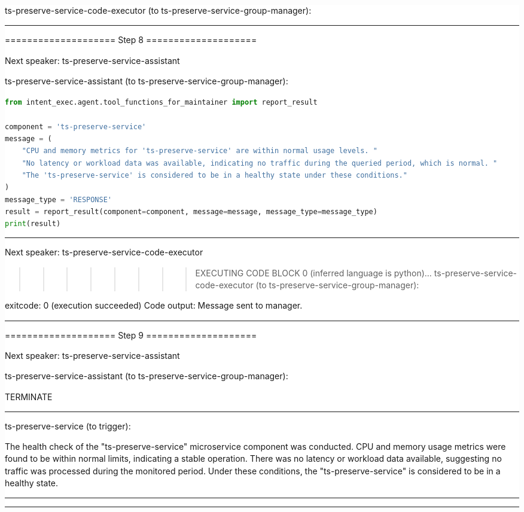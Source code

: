 ts-preserve-service-code-executor (to ts-preserve-service-group-manager):



--------------------------------------------------------------------------------
==================== Step 8 ====================

Next speaker: ts-preserve-service-assistant

ts-preserve-service-assistant (to ts-preserve-service-group-manager):

```python
from intent_exec.agent.tool_functions_for_maintainer import report_result

component = 'ts-preserve-service'
message = (
    "CPU and memory metrics for 'ts-preserve-service' are within normal usage levels. "
    "No latency or workload data was available, indicating no traffic during the queried period, which is normal. "
    "The 'ts-preserve-service' is considered to be in a healthy state under these conditions."
)
message_type = 'RESPONSE'
result = report_result(component=component, message=message, message_type=message_type)
print(result)
```

--------------------------------------------------------------------------------

Next speaker: ts-preserve-service-code-executor


>>>>>>>> EXECUTING CODE BLOCK 0 (inferred language is python)...
ts-preserve-service-code-executor (to ts-preserve-service-group-manager):

exitcode: 0 (execution succeeded)
Code output: 
Message sent to manager.


--------------------------------------------------------------------------------
==================== Step 9 ====================

Next speaker: ts-preserve-service-assistant

ts-preserve-service-assistant (to ts-preserve-service-group-manager):

TERMINATE

--------------------------------------------------------------------------------
ts-preserve-service (to trigger):

The health check of the "ts-preserve-service" microservice component was conducted. CPU and memory usage metrics were found to be within normal limits, indicating a stable operation. There was no latency or workload data available, suggesting no traffic was processed during the monitored period. Under these conditions, the "ts-preserve-service" is considered to be in a healthy state.

--------------------------------------------------------------------------------
****************************************************************************************************
